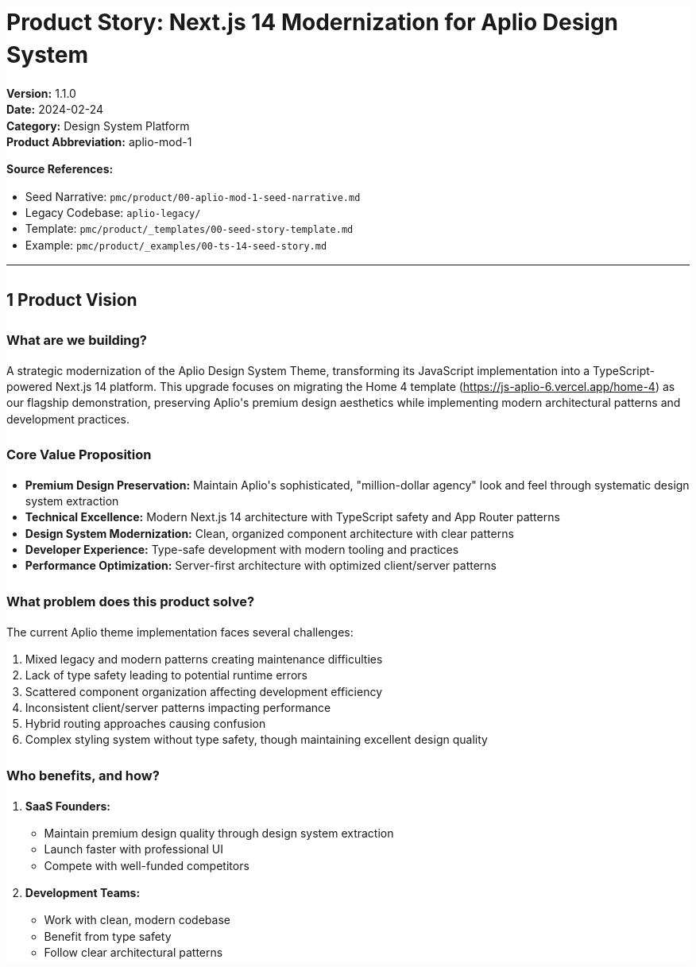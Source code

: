 # Product Story: Next.js 14 Modernization for Aplio Design System
**Version:** 1.1.0  
**Date:** 2024-02-24  
**Category:** Design System Platform  
**Product Abbreviation:** aplio-mod-1

**Source References:**
- Seed Narrative: `pmc/product/00-aplio-mod-1-seed-narrative.md`
- Legacy Codebase: `aplio-legacy/`
- Template: `pmc/product/_templates/00-seed-story-template.md`
- Example: `pmc/product/_examples/00-ts-14-seed-story.md`
---

## 1 Product Vision

### What are we building?
A strategic modernization of the Aplio Design System Theme, transforming its JavaScript implementation into a TypeScript-powered Next.js 14 platform. This upgrade focuses on migrating the Home 4 template (https://js-aplio-6.vercel.app/home-4) as our flagship demonstration, preserving Aplio's premium design aesthetics while implementing modern architectural patterns and development practices.

### Core Value Proposition
- **Premium Design Preservation:** Maintain Aplio's sophisticated, "million-dollar agency" look and feel through systematic design system extraction
- **Technical Excellence:** Modern Next.js 14 architecture with TypeScript safety and App Router patterns
- **Design System Modernization:** Clean, organized component architecture with clear patterns
- **Developer Experience:** Type-safe development with modern tooling and practices
- **Performance Optimization:** Server-first architecture with optimized client/server patterns

### What problem does this product solve?
The current Aplio theme implementation faces several challenges:
1. Mixed legacy and modern patterns creating maintenance difficulties
2. Lack of type safety leading to potential runtime errors
3. Scattered component organization affecting development efficiency
4. Inconsistent client/server patterns impacting performance
5. Hybrid routing approaches causing confusion
6. Complex styling system without type safety, though maintaining excellent design quality

### Who benefits, and how?
1. **SaaS Founders:**
   - Maintain premium design quality through design system extraction
   - Launch faster with professional UI
   - Compete with well-funded competitors

2. **Development Teams:**
   - Work with clean, modern codebase
   - Benefit from type safety
   - Follow clear architectural patterns
